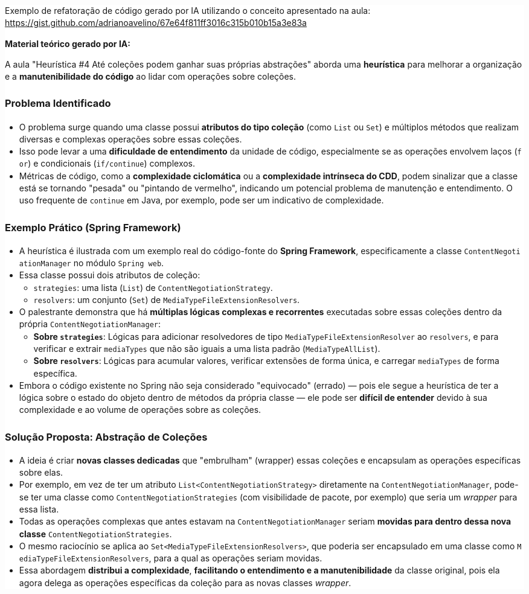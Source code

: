 Exemplo de refatoração de código gerado por IA utilizando o conceito apresentado na aula: https://gist.github.com/adrianoavelino/67e64f811ff3016c315b010b15a3e83a


**Material teórico gerado por IA:**


A aula "Heurística #4 Até coleções podem ganhar suas próprias abstrações" aborda uma **heurística** para melhorar a organização e a **manutenibilidade do código** ao lidar com operações sobre coleções.

### Problema Identificado

*   O problema surge quando uma classe possui **atributos do tipo coleção** (como `List` ou `Set`) e múltiplos métodos que realizam diversas e complexas operações sobre essas coleções.
*   Isso pode levar a uma **dificuldade de entendimento** da unidade de código, especialmente se as operações envolvem laços (`for`) e condicionais (`if/continue`) complexos.
*   Métricas de código, como a **complexidade ciclomática** ou a **complexidade intrínseca do CDD**, podem sinalizar que a classe está se tornando "pesada" ou "pintando de vermelho", indicando um potencial problema de manutenção e entendimento. O uso frequente de `continue` em Java, por exemplo, pode ser um indicativo de complexidade.

### Exemplo Prático (Spring Framework)

*   A heurística é ilustrada com um exemplo real do código-fonte do **Spring Framework**, especificamente a classe `ContentNegotiationManager` no módulo `Spring web`.
*   Essa classe possui dois atributos de coleção:
    *   `strategies`: uma lista (`List`) de `ContentNegotiationStrategy`.
    *   `resolvers`: um conjunto (`Set`) de `MediaTypeFileExtensionResolvers`.
*   O palestrante demonstra que há **múltiplas lógicas complexas e recorrentes** executadas sobre essas coleções dentro da própria `ContentNegotiationManager`:
    *   **Sobre `strategies`**: Lógicas para adicionar resolvedores de tipo `MediaTypeFileExtensionResolver` ao `resolvers`, e para verificar e extrair `mediaTypes` que não são iguais a uma lista padrão (`MediaTypeAllList`).
    *   **Sobre `resolvers`**: Lógicas para acumular valores, verificar extensões de forma única, e carregar `mediaTypes` de forma específica.
*   Embora o código existente no Spring não seja considerado "equivocado" (errado) — pois ele segue a heurística de ter a lógica sobre o estado do objeto dentro de métodos da própria classe — ele pode ser **difícil de entender** devido à sua complexidade e ao volume de operações sobre as coleções.

### Solução Proposta: Abstração de Coleções

*   A ideia é criar **novas classes dedicadas** que "embrulham" (wrapper) essas coleções e encapsulam as operações específicas sobre elas.
*   Por exemplo, em vez de ter um atributo `List<ContentNegotiationStrategy>` diretamente na `ContentNegotiationManager`, pode-se ter uma classe como `ContentNegotiationStrategies` (com visibilidade de pacote, por exemplo) que seria um *wrapper* para essa lista.
*   Todas as operações complexas que antes estavam na `ContentNegotiationManager` seriam **movidas para dentro dessa nova classe** `ContentNegotiationStrategies`.
*   O mesmo raciocínio se aplica ao `Set<MediaTypeFileExtensionResolvers>`, que poderia ser encapsulado em uma classe como `MediaTypeFileExtensionResolvers`, para a qual as operações seriam movidas.
*   Essa abordagem **distribui a complexidade**, **facilitando o entendimento e a manutenibilidade** da classe original, pois ela agora delega as operações específicas da coleção para as novas classes *wrapper*.
